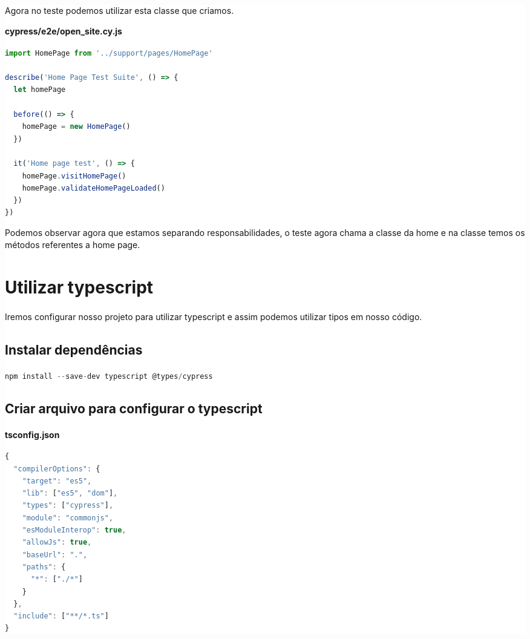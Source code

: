 Agora no teste podemos utilizar esta classe que criamos.

**cypress/e2e/open_site.cy.js**

```jsx
import HomePage from '../support/pages/HomePage'

describe('Home Page Test Suite', () => {
  let homePage

  before(() => {
    homePage = new HomePage()
  })

  it('Home page test', () => {
    homePage.visitHomePage()
    homePage.validateHomePageLoaded()
  })
})
```

Podemos observar agora que estamos separando responsabilidades, o teste agora chama a classe da home e na classe temos os métodos referentes a home page.

# Utilizar typescript

Iremos configurar nosso projeto para utilizar typescript e assim podemos utilizar tipos em nosso código.

## Instalar dependências

```jsx
npm install --save-dev typescript @types/cypress
```

## Criar arquivo para configurar o typescript

**tsconfig.json**

```jsx
{
  "compilerOptions": {
    "target": "es5",
    "lib": ["es5", "dom"],
    "types": ["cypress"],
    "module": "commonjs",
    "esModuleInterop": true,
    "allowJs": true,
    "baseUrl": ".",
    "paths": {
      "*": ["./*"]
    }
  },
  "include": ["**/*.ts"]
}
```
